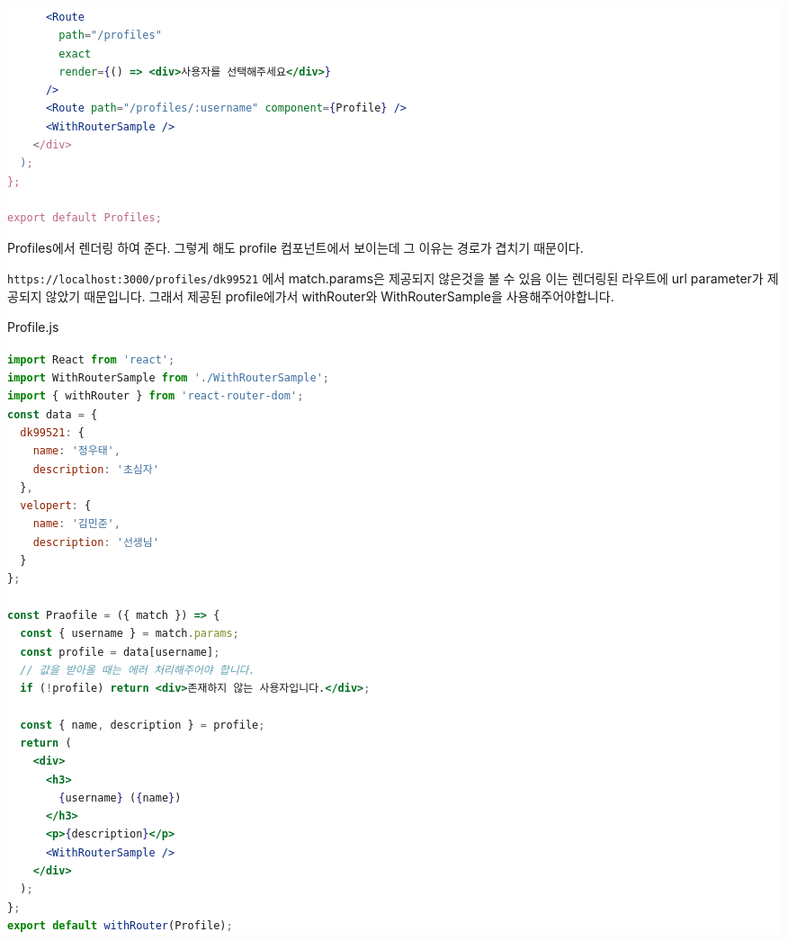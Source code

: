 ```jsx
      <Route
        path="/profiles"
        exact
        render={() => <div>사용자를 선택해주세요</div>}
      />
      <Route path="/profiles/:username" component={Profile} />
      <WithRouterSample />
    </div>
  );
};

export default Profiles;

```

Profiles에서 렌더링 하여 준다. 그렇게 해도 profile 컴포넌트에서 보이는데 그 이유는 경로가 겹치기 때문이다.

`https://localhost:3000/profiles/dk99521` 에서 match.params은 제공되지 않은것을 볼 수 있음 이는 렌더링된 라우트에 url parameter가 제공되지 않았기 때문입니다. 그래서 제공된 profile에가서 withRouter와 WithRouterSample을 사용해주어야합니다.

Profile.js

```jsx
import React from 'react';
import WithRouterSample from './WithRouterSample';
import { withRouter } from 'react-router-dom';
const data = {
  dk99521: {
    name: '정우태',
    description: '초심자'
  },
  velopert: {
    name: '김민준',
    description: '선생님'
  }
};

const Praofile = ({ match }) => {
  const { username } = match.params;
  const profile = data[username];
  // 값을 받아올 때는 에러 처리해주어야 합니다.
  if (!profile) return <div>존재하지 않는 사용자입니다.</div>;

  const { name, description } = profile;
  return (
    <div>
      <h3>
        {username} ({name})
      </h3>
      <p>{description}</p>
      <WithRouterSample />
    </div>
  );
};
export default withRouter(Profile);

```
